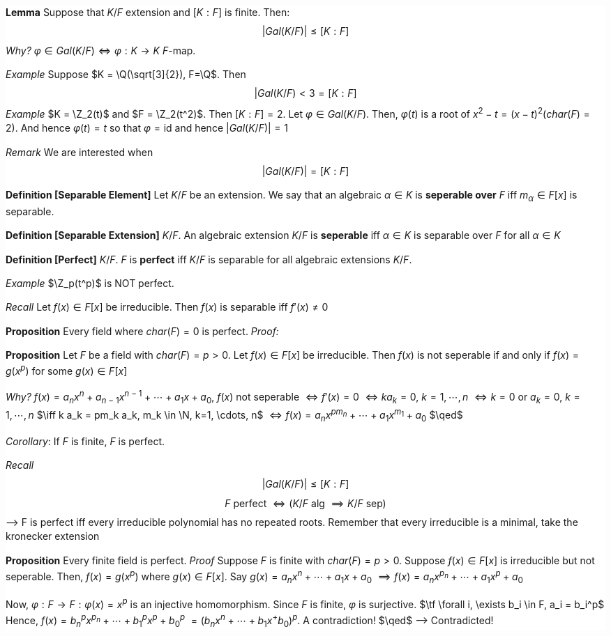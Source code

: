 **Lemma** Suppose that $K/F$ extension and $[K:F]$ is finite. Then:
$$|Gal(K/F)| \leq [K:F]$$
*Why?* $\varphi \in Gal(K/F) \iff \varphi: K \to K$ $F$-map.

*Example* Suppose $K = \Q(\sqrt[3]{2}), F=\Q$. Then 
$$|Gal(K/F) < 3 = [K:F]$$
*Example* $K = \Z_2(t)$ and $F = \Z_2(t^2)$. Then $[K:F]=2$. Let $\varphi \in Gal(K/F)$. Then, $\varphi(t)$ is a root of $x^2-t=(x-t)^2 (char(F)=2)$. And hence $\varphi(t)=t$ so that $\varphi=\text{id}$ and hence $|Gal(K/F)|=1$

*Remark* We are interested when
$$|Gal(K/F)|=[K:F]$$

**Definition [Separable Element]** Let $K/F$ be an extension. We say that an algebraic $\alpha \in K$ is **seperable over** $F$ iff $m_{\alpha} \in F[x]$ is separable.

**Definition [Separable Extension]** $K/F$. An algebraic extension $K/F$ is **seperable** iff $\alpha \in K$ is separable over $F$ for all $\alpha \in K$

**Definition [Perfect]** $K/F$. $F$ is **perfect** iff $K/F$ is separable for all algebraic extensions $K/F$. 

*Example* $\Z_p(t^p)$ is NOT perfect.

*Recall* Let $f(x) \in F[x]$ be irreducible. Then $f(x)$ is separable iff $f'(x) \neq 0$

**Proposition** Every field where $char(F)=0$ is perfect.
*Proof:*

**Proposition** Let $F$ be a field with $char(F)=p>0$. Let $f(x) \in F[x]$ be irreducible. Then $f(x)$ is not seperable if and only if $f(x)=g(x^p)$ for some $g(x) \in F[x]$

*Why?* $f(x)=a_nx^n+a_{n-1}x^{n-1}+\cdots+a_1x+a_0$, $f(x)$ not seperable $\iff f'(x) =0$ $\iff ka_k=0$, $k=1, \cdots, n$
$\iff k=0$ or $a_k=0$, $k= 1, \cdots, n$
$\iff k a_k = pm_k a_k, m_k \in \N, k=1, \cdots, n$
$\iff f(x)=a_nx^{pm_n} + \cdots + a_1x^{m_1}+a_0$
$\qed$

*Corollary*: If $F$ is finite, $F$ is perfect.

*Recall*
$$|Gal(K/F)| \leq [K:F]$$
$$F \text{ perfect } \iff (K/F \text{ alg } \implies K/F \text{ sep})$$
--> F is perfect iff every irreducible polynomial has no repeated roots. Remember that every irreducible is a minimal, take the kronecker extension

**Proposition** Every finite field is perfect.
*Proof*
Suppose $F$ is finite with $char(F)=p>0$. 
Suppose $f(x) \in F[x]$ is irreducible but not seperable.
Then, $f(x)=g(x^p)$ where $g(x) \in F[x]$. Say $g(x) = a_nx^n + \cdots + a_1 x + a_0$
$\implies f(x) = a_n x^{p_n} + \cdots + a_1 x^p + a_0$

Now, $\varphi: F \to F: \varphi(x)=x^p$ is an injective homomorphism. 
Since $F$ is finite, $\varphi$ is surjective. 
$\tf \forall i, \exists b_i \in F, a_i = b_i^p$
Hence,
$f(x)=b_{n}^p x^{p_n} + \cdots + b_1^p x^p + b_0^p$
$=(b_n x^n + \cdots + b_1x^ + b_0)^p$. A contradiction! $\qed$
--> Contradicted!
